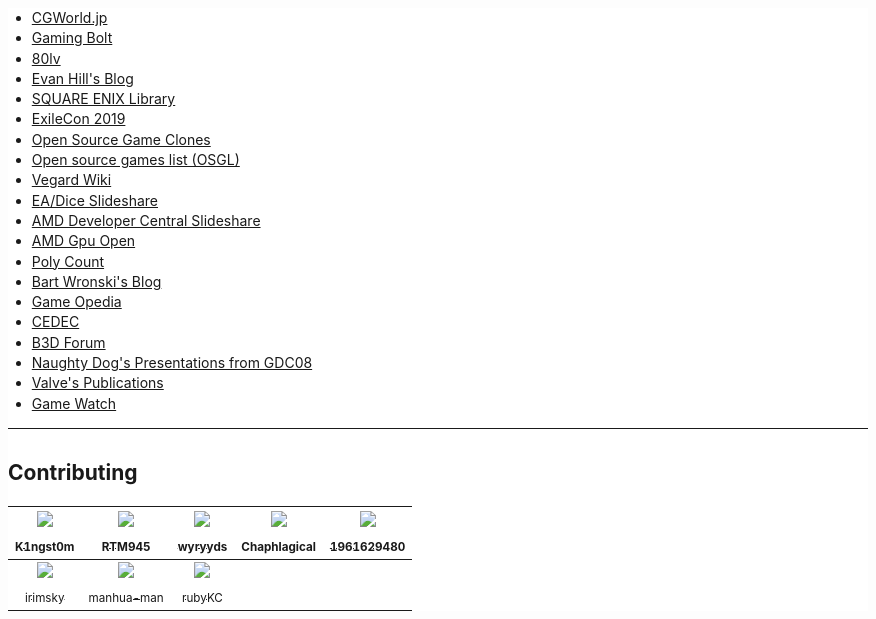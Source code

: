 * [CGWorld.jp](https://cgworld.jp/game/)
* [Gaming Bolt](https://gamingbolt.com/category/graphics-analysis)
* [80lv](https://80.lv/)
* [Evan Hill's Blog](https://www.ehilldesign.com/)
* [SQUARE ENIX Library](http://www.jp.square-enix.com/tech/publications.html)
* [ExileCon 2019](https://www.youtube.com/playlist?list=PLt5SL2R19SuLYtQ4zvGExBhQTozFRn5z3)
* [Open Source Game Clones](https://osgameclones.com/)
* [Open source games list (OSGL)](https://trilarion.github.io/opensourcegames/index.html)
* [Vegard Wiki](https://vegard.wiki/w/Frame_analysis)
* [EA/Dice Slideshare](https://www.slideshare.net/DICEStudio/presentations)
* [AMD Developer Central Slideshare](https://www.slideshare.net/DevCentralAMD/presentations)
* [AMD Gpu Open](https://gpuopen.com/)
* [Poly Count](https://polycount.com/)
* [Bart Wronski's Blog](https://bartwronski.com/)
* [Game Opedia](https://www.gameopedia.com/)
* [CEDEC](https://cedil.cesa.or.jp/)
* [B3D Forum](https://forum.beyond3d.com/)
* [Naughty Dog's Presentations from GDC08](https://web.archive.org/web/20160312011838/http://www.naughtydog.com/site/post/presentations_from_game_developers_conference_2008)
* [Valve's Publications](https://web.archive.org/web/20170606025840/http://www.valvesoftware.com/company/publications.html)
* [Game Watch](https://game.watch.impress.co.jp/docs/series/3dcg/)


---

## Contributing



 | <a href="https://github.com/K1ngst0m"><img src="https://avatars.githubusercontent.com/u/34272057?v=4" width="50px" /><br /><sub>K1ngst0m</sub></a> | <a href="https://github.com/RTM945"><img src="https://avatars.githubusercontent.com/u/8003484?v=4" width="50px" /><br /><sub>RTM945</sub></a> | <a href="https://github.com/wyryyds"><img src="https://avatars.githubusercontent.com/u/96603553?v=4" width="50px" /><br /><sub>wyryyds</sub></a> | <a href="https://github.com/Chaphlagical"><img src="https://avatars.githubusercontent.com/u/35370033?v=4" width="50px" /><br /><sub>Chaphlagical</sub></a> | <a href="https://github.com/1961629480"><img src="https://avatars.githubusercontent.com/u/90666068?v=4" width="50px" /><br /><sub>1961629480</sub></a> | 
| :---: | :---: | :---: | :---: | :---: |
 | <a href="https://github.com/irimsky"><img src="https://avatars.githubusercontent.com/u/42032614?v=4" width="50px" /><br /><sub>irimsky</sub></a> | <a href="https://github.com/manhua-man"><img src="https://avatars.githubusercontent.com/u/67098894?v=4" width="50px" /><br /><sub>manhua-man</sub></a> | <a href="https://github.com/rubyKC"><img src="https://avatars.githubusercontent.com/u/40796075?v=4" width="50px" /><br /><sub>rubyKC</sub></a> | 

